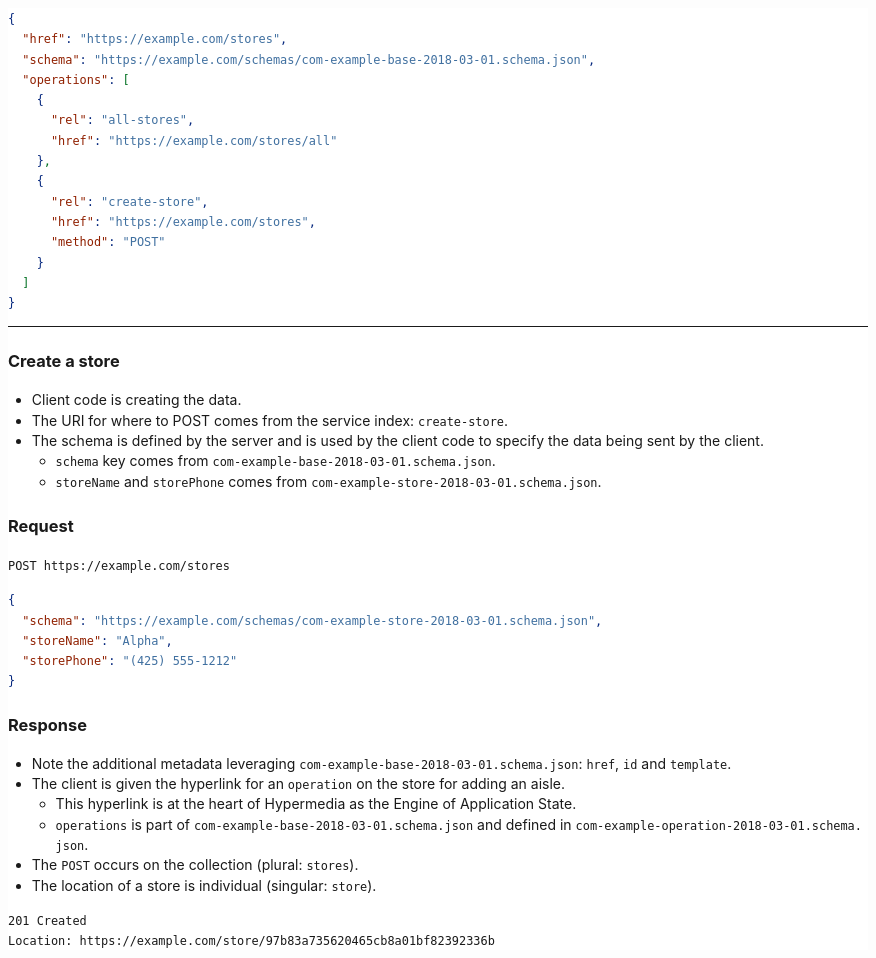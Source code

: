 ```json
{
  "href": "https://example.com/stores",
  "schema": "https://example.com/schemas/com-example-base-2018-03-01.schema.json",
  "operations": [
    {
      "rel": "all-stores",
      "href": "https://example.com/stores/all"
    },
    {
      "rel": "create-store",
      "href": "https://example.com/stores",
      "method": "POST"
    }
  ]
}
```

***

### <a name="service-create-store"></a>Create a store

* Client code is creating the data.
* The URI for where to POST comes from the service index: `create-store`.
* The schema is defined by the server and is used by the client code to specify the data being sent by the client.
	* `schema` key comes from `com-example-base-2018-03-01.schema.json`.
	* `storeName` and `storePhone` comes from `com-example-store-2018-03-01.schema.json`.

### Request

`POST https://example.com/stores`

```json
{
  "schema": "https://example.com/schemas/com-example-store-2018-03-01.schema.json",
  "storeName": "Alpha",
  "storePhone": "(425) 555-1212"
}
```

### Response

* Note the additional metadata leveraging `com-example-base-2018-03-01.schema.json`: `href`, `id` and `template`.
* The client is given the hyperlink for an `operation` on the store for adding an aisle.
	* This hyperlink is at the heart of Hypermedia as the Engine of Application State.
	* `operations` is part of `com-example-base-2018-03-01.schema.json` and defined in `com-example-operation-2018-03-01.schema.json`.
* The `POST` occurs on the collection (plural: `stores`).
* The location of a store is individual (singular: `store`).

```
201 Created
Location: https://example.com/store/97b83a735620465cb8a01bf82392336b
```
